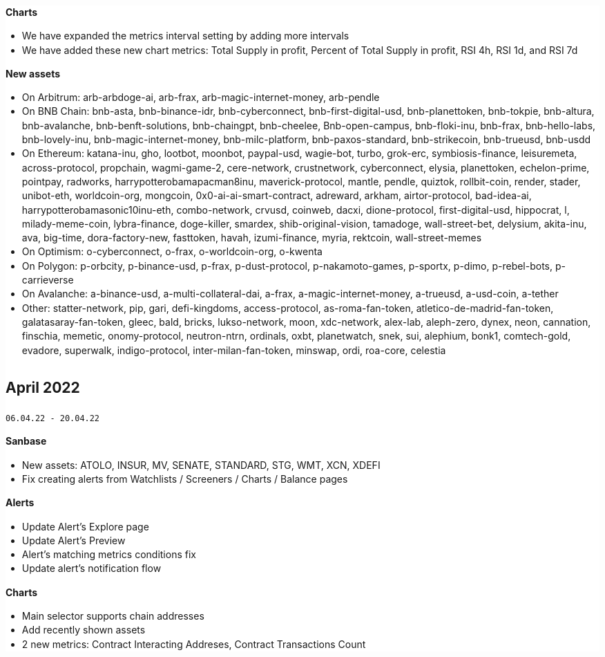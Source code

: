 **Charts**

- We have expanded the metrics interval setting by adding more intervals
- We have added these new chart metrics: Total Supply in profit, Percent of Total Supply in profit, RSI 4h, RSI 1d, and RSI 7d

**New assets**

- On Arbitrum: arb-arbdoge-ai, arb-frax, arb-magic-internet-money, arb-pendle
- On BNB Chain: bnb-asta, bnb-binance-idr, bnb-cyberconnect, bnb-first-digital-usd, bnb-planettoken, bnb-tokpie, bnb-altura, bnb-avalanche, bnb-benft-solutions, bnb-chaingpt, bnb-cheelee, Bnb-open-campus, bnb-floki-inu, bnb-frax, bnb-hello-labs, bnb-lovely-inu, bnb-magic-internet-money, bnb-milc-platform, bnb-paxos-standard, bnb-strikecoin, bnb-trueusd, bnb-usdd
- On Ethereum: katana-inu, gho, lootbot, moonbot, paypal-usd, wagie-bot, turbo, grok-erc, symbiosis-finance, leisuremeta, across-protocol, propchain, wagmi-game-2, cere-network, crustnetwork, cyberconnect, elysia, planettoken, echelon-prime, pointpay, radworks, harrypotterobamapacman8inu, maverick-protocol, mantle, pendle, quiztok, rollbit-coin, render, stader, unibot-eth, worldcoin-org, mongcoin, 0x0-ai-ai-smart-contract, adreward, arkham, airtor-protocol, bad-idea-ai, harrypotterobamasonic10inu-eth, combo-network, crvusd, coinweb, dacxi, dione-protocol, first-digital-usd, hippocrat, l, milady-meme-coin, lybra-finance, doge-killer, smardex, shib-original-vision, tamadoge, wall-street-bet, delysium, akita-inu, ava, big-time, dora-factory-new, fasttoken, havah, izumi-finance, myria, rektcoin, wall-street-memes
- On Optimism: o-cyberconnect, o-frax, o-worldcoin-org, o-kwenta
- On Polygon: p-orbcity, p-binance-usd, p-frax, p-dust-protocol, p-nakamoto-games, p-sportx, p-dimo, p-rebel-bots, p-carrieverse
- On Avalanche: a-binance-usd, a-multi-collateral-dai, a-frax, a-magic-internet-money, a-trueusd, a-usd-coin, a-tether
- Other: statter-network, pip, gari, defi-kingdoms, access-protocol, as-roma-fan-token, atletico-de-madrid-fan-token, galatasaray-fan-token, gleec, bald, bricks, lukso-network, moon, xdc-network, alex-lab, aleph-zero, dynex, neon, cannation, finschia, memetic, onomy-protocol, neutron-ntrn, ordinals, oxbt, planetwatch, snek, sui, alephium, bonk1, comtech-gold, evadore, superwalk, indigo-protocol, inter-milan-fan-token, minswap, ordi, roa-core, celestia

## April 2022

`06.04.22 - 20.04.22`

**Sanbase**

- New assets: ATOLO, INSUR, MV, SENATE, STANDARD, STG, WMT, XCN, XDEFI
- Fix creating alerts from Watchlists / Screeners / Charts / Balance pages

**Alerts**

- Update Alert’s Explore page
- Update Alert’s Preview
- Alert’s matching metrics conditions fix
- Update alert’s notification flow

**Charts**

- Main selector supports chain addresses
- Add recently shown assets
- 2 new metrics: Contract Interacting Addreses, Contract Transactions Count
